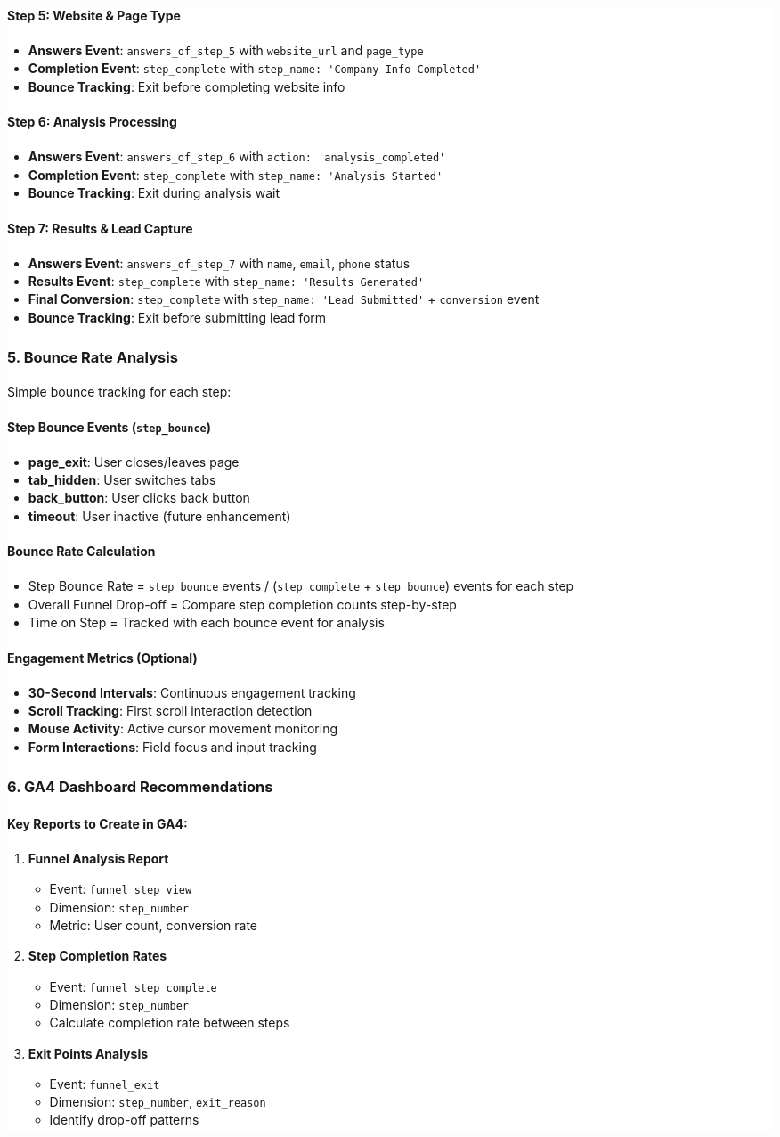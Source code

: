 #### Step 5: Website & Page Type
- **Answers Event**: `answers_of_step_5` with `website_url` and `page_type` 
- **Completion Event**: `step_complete` with `step_name: 'Company Info Completed'`
- **Bounce Tracking**: Exit before completing website info

#### Step 6: Analysis Processing
- **Answers Event**: `answers_of_step_6` with `action: 'analysis_completed'`
- **Completion Event**: `step_complete` with `step_name: 'Analysis Started'`
- **Bounce Tracking**: Exit during analysis wait

#### Step 7: Results & Lead Capture
- **Answers Event**: `answers_of_step_7` with `name`, `email`, `phone` status
- **Results Event**: `step_complete` with `step_name: 'Results Generated'`
- **Final Conversion**: `step_complete` with `step_name: 'Lead Submitted'` + `conversion` event
- **Bounce Tracking**: Exit before submitting lead form

### 5. Bounce Rate Analysis

Simple bounce tracking for each step:

#### Step Bounce Events (`step_bounce`)
- **page_exit**: User closes/leaves page
- **tab_hidden**: User switches tabs  
- **back_button**: User clicks back button
- **timeout**: User inactive (future enhancement)

#### Bounce Rate Calculation
- Step Bounce Rate = `step_bounce` events / (`step_complete` + `step_bounce`) events for each step
- Overall Funnel Drop-off = Compare step completion counts step-by-step
- Time on Step = Tracked with each bounce event for analysis

#### Engagement Metrics (Optional)
- **30-Second Intervals**: Continuous engagement tracking
- **Scroll Tracking**: First scroll interaction detection  
- **Mouse Activity**: Active cursor movement monitoring
- **Form Interactions**: Field focus and input tracking

### 6. GA4 Dashboard Recommendations

#### Key Reports to Create in GA4:

1. **Funnel Analysis Report**
   - Event: `funnel_step_view`
   - Dimension: `step_number`
   - Metric: User count, conversion rate

2. **Step Completion Rates**
   - Event: `funnel_step_complete`
   - Dimension: `step_number`
   - Calculate completion rate between steps

3. **Exit Points Analysis**
   - Event: `funnel_exit`
   - Dimension: `step_number`, `exit_reason`
   - Identify drop-off patterns
